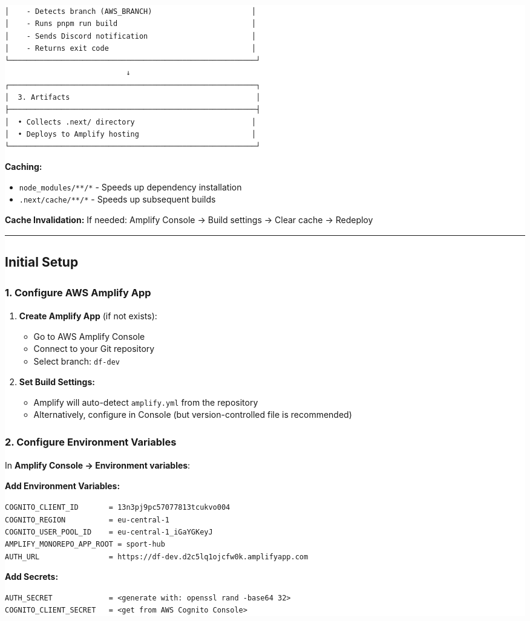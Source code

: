 ```
│    - Detects branch (AWS_BRANCH)                       │
│    - Runs pnpm run build                               │
│    - Sends Discord notification                        │
│    - Returns exit code                                 │
└─────────────────────────────────────────────────────────┘
                            ↓
┌─────────────────────────────────────────────────────────┐
│  3. Artifacts                                           │
├─────────────────────────────────────────────────────────┤
│  • Collects .next/ directory                           │
│  • Deploys to Amplify hosting                          │
└─────────────────────────────────────────────────────────┘
```

**Caching:**
- `node_modules/**/*` - Speeds up dependency installation
- `.next/cache/**/*` - Speeds up subsequent builds

**Cache Invalidation:**
If needed: Amplify Console → Build settings → Clear cache → Redeploy

---

## Initial Setup

### 1. Configure AWS Amplify App

1. **Create Amplify App** (if not exists):
   - Go to AWS Amplify Console
   - Connect to your Git repository
   - Select branch: `df-dev`

2. **Set Build Settings:**
   - Amplify will auto-detect `amplify.yml` from the repository
   - Alternatively, configure in Console (but version-controlled file is recommended)

### 2. Configure Environment Variables

In **Amplify Console → Environment variables**:

**Add Environment Variables:**
```
COGNITO_CLIENT_ID       = 13n3pj9pc57077813tcukvo004
COGNITO_REGION          = eu-central-1
COGNITO_USER_POOL_ID    = eu-central-1_iGaYGKeyJ
AMPLIFY_MONOREPO_APP_ROOT = sport-hub
AUTH_URL                = https://df-dev.d2c5lq1ojcfw0k.amplifyapp.com
```

**Add Secrets:**
```
AUTH_SECRET             = <generate with: openssl rand -base64 32>
COGNITO_CLIENT_SECRET   = <get from AWS Cognito Console>
```
